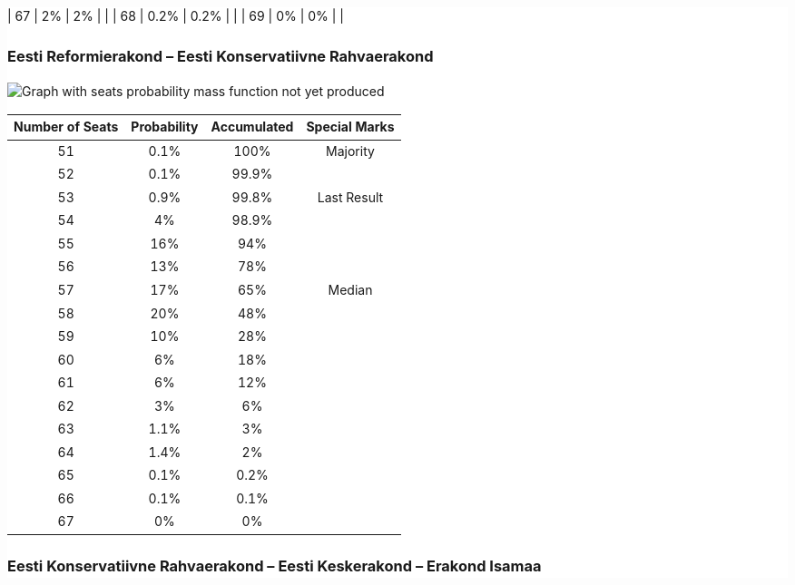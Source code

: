 | 67 | 2% | 2% |  |
| 68 | 0.2% | 0.2% |  |
| 69 | 0% | 0% |  |

### Eesti Reformierakond – Eesti Konservatiivne Rahvaerakond

![Graph with seats probability mass function not yet produced](2021-06-14-Norstat-coalitions-seats-pmf-ref–ekre.png "Seats Probability Mass Function")

| Number of Seats | Probability | Accumulated | Special Marks |
|:---------------:|:-----------:|:-----------:|:-------------:|
| 51 | 0.1% | 100% | Majority |
| 52 | 0.1% | 99.9% |  |
| 53 | 0.9% | 99.8% | Last Result |
| 54 | 4% | 98.9% |  |
| 55 | 16% | 94% |  |
| 56 | 13% | 78% |  |
| 57 | 17% | 65% | Median |
| 58 | 20% | 48% |  |
| 59 | 10% | 28% |  |
| 60 | 6% | 18% |  |
| 61 | 6% | 12% |  |
| 62 | 3% | 6% |  |
| 63 | 1.1% | 3% |  |
| 64 | 1.4% | 2% |  |
| 65 | 0.1% | 0.2% |  |
| 66 | 0.1% | 0.1% |  |
| 67 | 0% | 0% |  |

### Eesti Konservatiivne Rahvaerakond – Eesti Keskerakond – Erakond Isamaa
